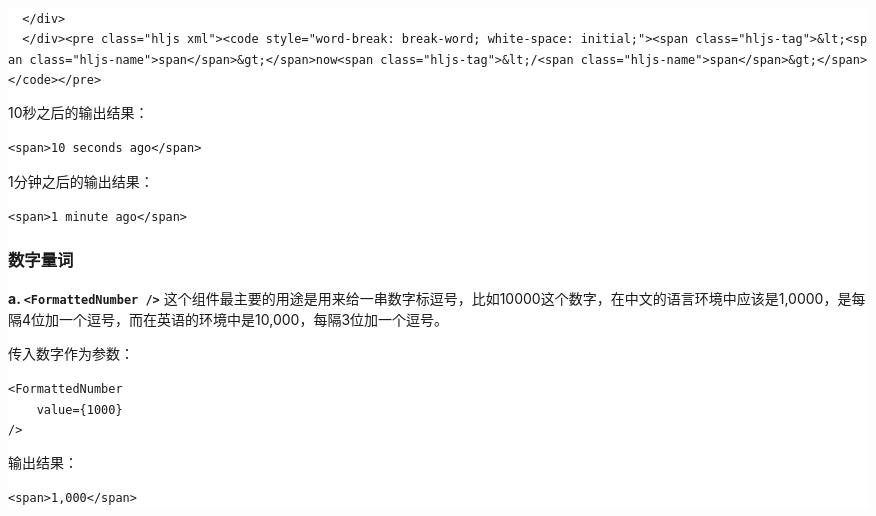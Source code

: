      </div>
      </div><pre class="hljs xml"><code style="word-break: break-word; white-space: initial;"><span class="hljs-tag">&lt;<span class="hljs-name">span</span>&gt;</span>now<span class="hljs-tag">&lt;/<span class="hljs-name">span</span>&gt;</span></code></pre>
<p>10秒之后的输出结果：</p>
<div class="widget-codetool" style="display:none;">
      <div class="widget-codetool--inner">
      <span class="selectCode code-tool" data-toggle="tooltip" data-placement="top" title="" data-original-title="全选"></span>
      <span type="button" class="copyCode code-tool" data-toggle="tooltip" data-placement="top" data-clipboard-text="<span>10 seconds ago</span>" title="" data-original-title="复制"></span>
      <span type="button" class="saveToNote code-tool" data-toggle="tooltip" data-placement="top" title="" data-original-title="放进笔记"></span>
      </div>
      </div><pre class="hljs xml"><code style="word-break: break-word; white-space: initial;"><span class="hljs-tag">&lt;<span class="hljs-name">span</span>&gt;</span>10 seconds ago<span class="hljs-tag">&lt;/<span class="hljs-name">span</span>&gt;</span></code></pre>
<p>1分钟之后的输出结果：</p>
<div class="widget-codetool" style="display:none;">
      <div class="widget-codetool--inner">
      <span class="selectCode code-tool" data-toggle="tooltip" data-placement="top" title="" data-original-title="全选"></span>
      <span type="button" class="copyCode code-tool" data-toggle="tooltip" data-placement="top" data-clipboard-text="<span>1 minute ago</span>" title="" data-original-title="复制"></span>
      <span type="button" class="saveToNote code-tool" data-toggle="tooltip" data-placement="top" title="" data-original-title="放进笔记"></span>
      </div>
      </div><pre class="hljs xml"><code style="word-break: break-word; white-space: initial;"><span class="hljs-tag">&lt;<span class="hljs-name">span</span>&gt;</span>1 minute ago<span class="hljs-tag">&lt;/<span class="hljs-name">span</span>&gt;</span></code></pre>
<h3 id="articleHeader2">数字量词</h3>
<p><strong>a. <code>&lt;FormattedNumber /&gt;</code></strong> 这个组件最主要的用途是用来给一串数字标逗号，比如10000这个数字，在中文的语言环境中应该是1,0000，是每隔4位加一个逗号，而在英语的环境中是10,000，每隔3位加一个逗号。</p>
<p>传入数字作为参数：</p>
<div class="widget-codetool" style="display:none;">
      <div class="widget-codetool--inner">
      <span class="selectCode code-tool" data-toggle="tooltip" data-placement="top" title="" data-original-title="全选"></span>
      <span type="button" class="copyCode code-tool" data-toggle="tooltip" data-placement="top" data-clipboard-text="<FormattedNumber 
    value={1000}
/>" title="" data-original-title="复制"></span>
      <span type="button" class="saveToNote code-tool" data-toggle="tooltip" data-placement="top" title="" data-original-title="放进笔记"></span>
      </div>
      </div><pre class="hljs xml"><code><span class="hljs-tag">&lt;<span class="hljs-name">FormattedNumber</span> 
    <span class="hljs-attr">value</span>=<span class="hljs-string">{1000}</span>
/&gt;</span></code></pre>
<p>输出结果：</p>
<div class="widget-codetool" style="display:none;">
      <div class="widget-codetool--inner">
      <span class="selectCode code-tool" data-toggle="tooltip" data-placement="top" title="" data-original-title="全选"></span>
      <span type="button" class="copyCode code-tool" data-toggle="tooltip" data-placement="top" data-clipboard-text="<span>1,000</span>" title="" data-original-title="复制"></span>
      <span type="button" class="saveToNote code-tool" data-toggle="tooltip" data-placement="top" title="" data-original-title="放进笔记"></span>
      </div>
      </div><pre class="hljs xml"><code style="word-break: break-word; white-space: initial;"><span class="hljs-tag">&lt;<span class="hljs-name">span</span>&gt;</span>1,000<span class="hljs-tag">&lt;/<span class="hljs-name">span</span>&gt;</span></code></pre>